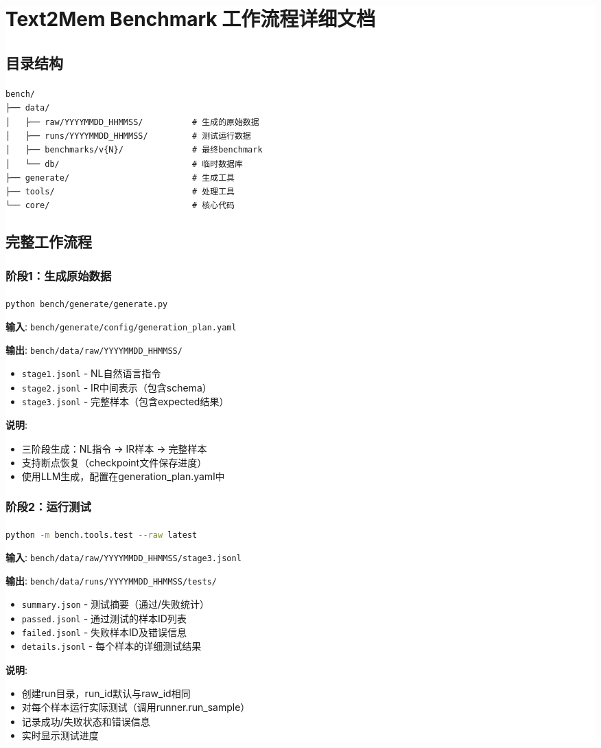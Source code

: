 # Text2Mem Benchmark 工作流程详细文档

## 目录结构

```
bench/
├── data/
│   ├── raw/YYYYMMDD_HHMMSS/          # 生成的原始数据
│   ├── runs/YYYYMMDD_HHMMSS/         # 测试运行数据
│   ├── benchmarks/v{N}/              # 最终benchmark
│   └── db/                           # 临时数据库
├── generate/                         # 生成工具
├── tools/                            # 处理工具
└── core/                             # 核心代码
```

## 完整工作流程

### 阶段1：生成原始数据

```bash
python bench/generate/generate.py
```

**输入**: `bench/generate/config/generation_plan.yaml`

**输出**: `bench/data/raw/YYYYMMDD_HHMMSS/`
- `stage1.jsonl` - NL自然语言指令
- `stage2.jsonl` - IR中间表示（包含schema）
- `stage3.jsonl` - 完整样本（包含expected结果）

**说明**:
- 三阶段生成：NL指令 → IR样本 → 完整样本
- 支持断点恢复（checkpoint文件保存进度）
- 使用LLM生成，配置在generation_plan.yaml中

### 阶段2：运行测试

```bash
python -m bench.tools.test --raw latest
```

**输入**: `bench/data/raw/YYYYMMDD_HHMMSS/stage3.jsonl`

**输出**: `bench/data/runs/YYYYMMDD_HHMMSS/tests/`
- `summary.json` - 测试摘要（通过/失败统计）
- `passed.jsonl` - 通过测试的样本ID列表
- `failed.jsonl` - 失败样本ID及错误信息
- `details.jsonl` - 每个样本的详细测试结果

**说明**:
- 创建run目录，run_id默认与raw_id相同
- 对每个样本运行实际测试（调用runner.run_sample）
- 记录成功/失败状态和错误信息
- 实时显示测试进度
